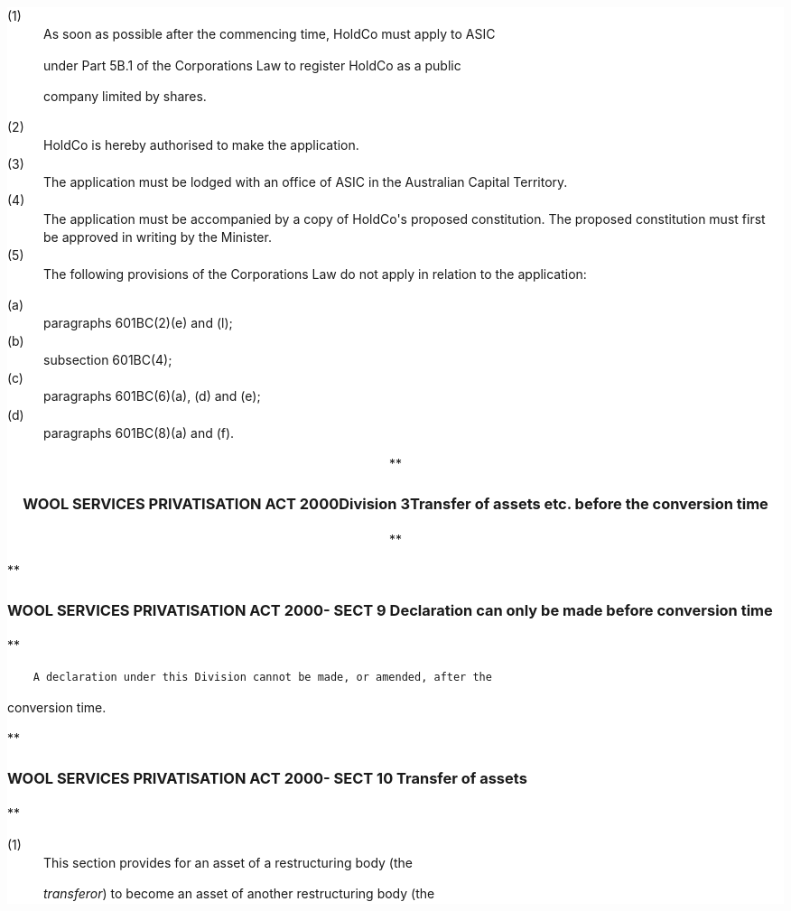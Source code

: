  <dl compact=""><dl compact="">

<dt>(1)</dt><dd>As soon as possible after the commencing time, HoldCo must apply to ASIC

under Part&#160;5B.1 of the Corporations Law to register HoldCo as a public

company limited by shares.</dd> <dt>(2)</dt><dd>HoldCo is hereby authorised to make the application.</dd> <dt>(3)</dt><dd>The application must be lodged with an office of ASIC in the Australian Capital Territory.</dd> <dt>(4)</dt><dd>The application must be accompanied by a copy of HoldCo's proposed constitution. The proposed constitution must first be approved in writing by the Minister.</dd> <dt>(5)</dt><dd>The following provisions of the Corporations Law do not apply in relation to the application: </dd> </dl></dl>

<dl compact=""><dl compact=""><dl compact="">

<dt>(a)</dt><dd>paragraphs 601BC(2)(e) and (l);</dd>

<dt>(b)</dt><dd>subsection 601BC(4);</dd>

<dt>(c)</dt><dd>paragraphs 601BC(6)(a), (d) and (e);</dd>

<dt>(d)</dt><dd>paragraphs 601BC(8)(a) and (f).

</dd>

</dl></dl></dl>

<center>**

###  WOOL SERVICES PRIVATISATION ACT 2000<division>Division&#160;3&#151;Transfer of assets etc. before the conversion time </division> 
**</center>

**

###  WOOL SERVICES PRIVATISATION ACT 2000- SECT 9  Declaration can only be made before conversion time 
**

 <dl compact=""><dl compact="">

		A declaration under this Division cannot be made, or amended, after the

conversion time.

 </dl></dl>

**

###  WOOL SERVICES PRIVATISATION ACT 2000- SECT 10  Transfer of assets 
**

 <dl compact=""><dl compact="">

<dt>(1)</dt><dd>This section provides for an asset of a restructuring body (the

_transferor_) to become an asset of another restructuring body (the
